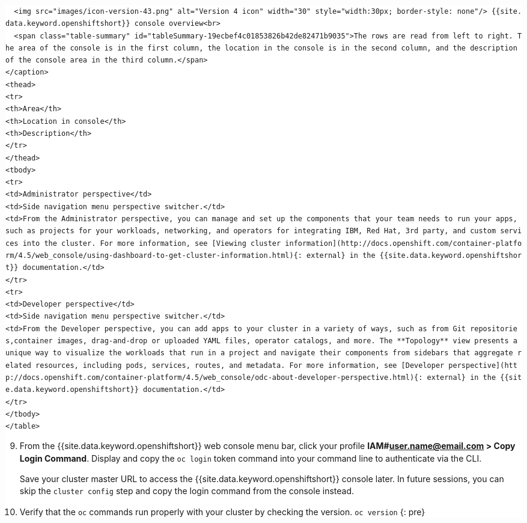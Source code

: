       <img src="images/icon-version-43.png" alt="Version 4 icon" width="30" style="width:30px; border-style: none"/> {{site.data.keyword.openshiftshort}} console overview<br>
      <span class="table-summary" id="tableSummary-19ecbef4c01853826b42de82471b9035">The rows are read from left to right. The area of the console is in the first column, the location in the console is in the second column, and the description of the console area in the third column.</span>
    </caption>
    <thead>
    <tr>
    <th>Area</th>
    <th>Location in console</th>
    <th>Description</th>
    </tr>
    </thead>
    <tbody>
    <tr>
    <td>Administrator perspective</td>
    <td>Side navigation menu perspective switcher.</td>
    <td>From the Administrator perspective, you can manage and set up the components that your team needs to run your apps, such as projects for your workloads, networking, and operators for integrating IBM, Red Hat, 3rd party, and custom services into the cluster. For more information, see [Viewing cluster information](http://docs.openshift.com/container-platform/4.5/web_console/using-dashboard-to-get-cluster-information.html){: external} in the {{site.data.keyword.openshiftshort}} documentation.</td>
    </tr>
    <tr>
    <td>Developer perspective</td>
    <td>Side navigation menu perspective switcher.</td>
    <td>From the Developer perspective, you can add apps to your cluster in a variety of ways, such as from Git repositories,container images, drag-and-drop or uploaded YAML files, operator catalogs, and more. The **Topology** view presents a unique way to visualize the workloads that run in a project and navigate their components from sidebars that aggregate related resources, including pods, services, routes, and metadata. For more information, see [Developer perspective](http://docs.openshift.com/container-platform/4.5/web_console/odc-about-developer-perspective.html){: external} in the {{site.data.keyword.openshiftshort}} documentation.</td>
    </tr>
    </tbody>
    </table>
9.  From the {{site.data.keyword.openshiftshort}} web console menu bar, click your profile **IAM#user.name@email.com > Copy Login Command**. Display and copy the `oc login` token command into your command line to authenticate via the CLI.<p class="tip">Save your cluster master URL to access the {{site.data.keyword.openshiftshort}} console later. In future sessions, you can skip the `cluster config` step and copy the login command from the console instead.</p>
10.  Verify that the `oc` commands run properly with your cluster by checking the version.
    ```
    oc version
    ```
    {: pre}
